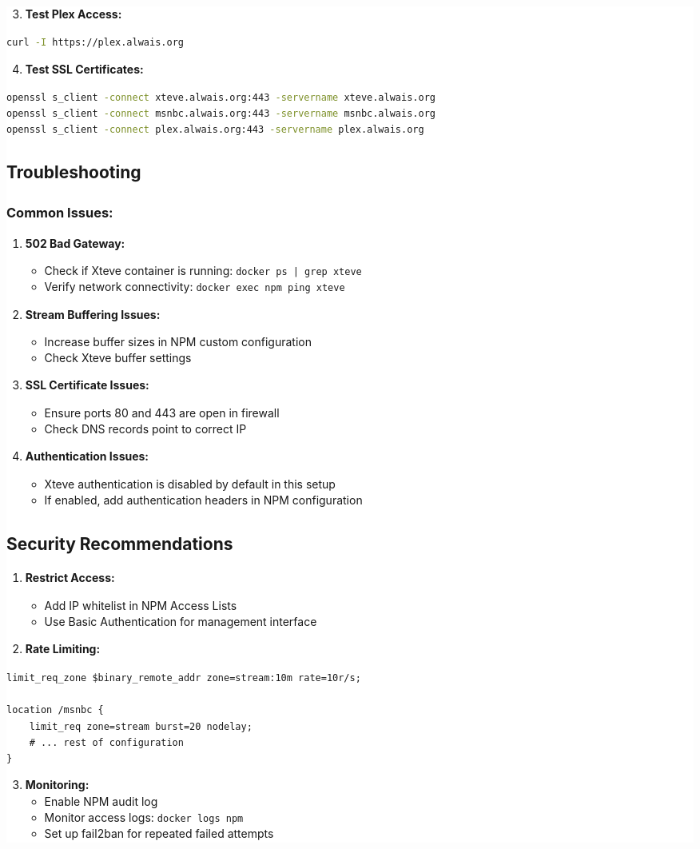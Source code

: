 3. **Test Plex Access:**
```bash
curl -I https://plex.alwais.org
```

4. **Test SSL Certificates:**
```bash
openssl s_client -connect xteve.alwais.org:443 -servername xteve.alwais.org
openssl s_client -connect msnbc.alwais.org:443 -servername msnbc.alwais.org
openssl s_client -connect plex.alwais.org:443 -servername plex.alwais.org
```

## Troubleshooting

### Common Issues:

1. **502 Bad Gateway:**
   - Check if Xteve container is running: `docker ps | grep xteve`
   - Verify network connectivity: `docker exec npm ping xteve`

2. **Stream Buffering Issues:**
   - Increase buffer sizes in NPM custom configuration
   - Check Xteve buffer settings

3. **SSL Certificate Issues:**
   - Ensure ports 80 and 443 are open in firewall
   - Check DNS records point to correct IP

4. **Authentication Issues:**
   - Xteve authentication is disabled by default in this setup
   - If enabled, add authentication headers in NPM configuration

## Security Recommendations

1. **Restrict Access:**
   - Add IP whitelist in NPM Access Lists
   - Use Basic Authentication for management interface

2. **Rate Limiting:**
```nginx
limit_req_zone $binary_remote_addr zone=stream:10m rate=10r/s;

location /msnbc {
    limit_req zone=stream burst=20 nodelay;
    # ... rest of configuration
}
```

3. **Monitoring:**
   - Enable NPM audit log
   - Monitor access logs: `docker logs npm`
   - Set up fail2ban for repeated failed attempts